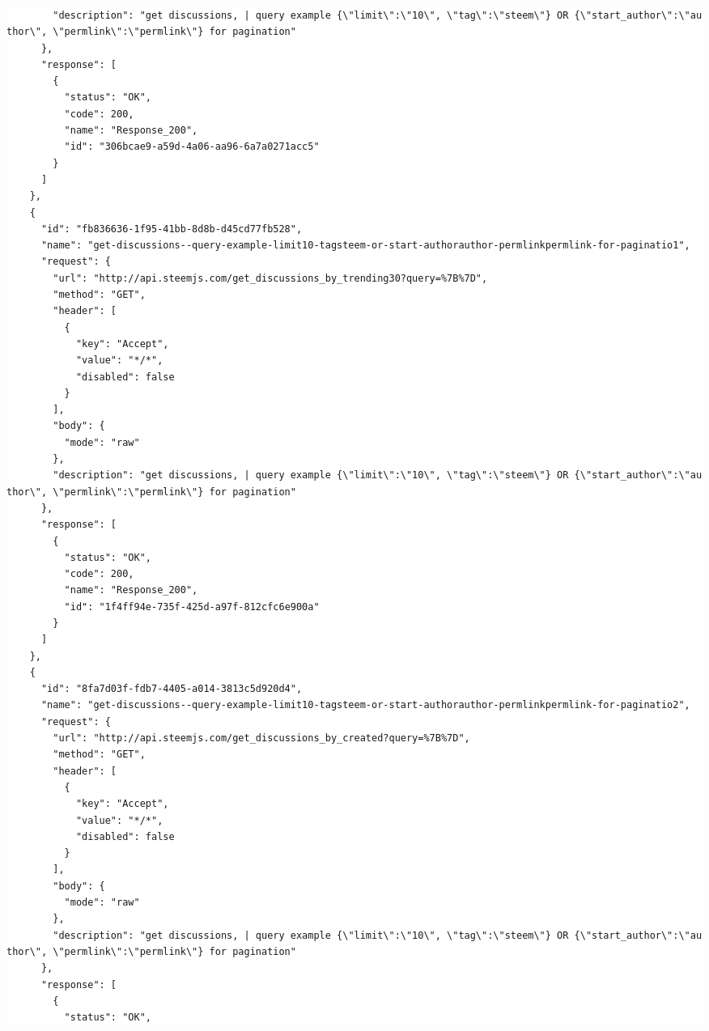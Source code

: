             "description": "get discussions, | query example {\"limit\":\"10\", \"tag\":\"steem\"} OR {\"start_author\":\"author\", \"permlink\":\"permlink\"} for pagination"
          },
          "response": [
            {
              "status": "OK",
              "code": 200,
              "name": "Response_200",
              "id": "306bcae9-a59d-4a06-aa96-6a7a0271acc5"
            }
          ]
        },
        {
          "id": "fb836636-1f95-41bb-8d8b-d45cd77fb528",
          "name": "get-discussions--query-example-limit10-tagsteem-or-start-authorauthor-permlinkpermlink-for-paginatio1",
          "request": {
            "url": "http://api.steemjs.com/get_discussions_by_trending30?query=%7B%7D",
            "method": "GET",
            "header": [
              {
                "key": "Accept",
                "value": "*/*",
                "disabled": false
              }
            ],
            "body": {
              "mode": "raw"
            },
            "description": "get discussions, | query example {\"limit\":\"10\", \"tag\":\"steem\"} OR {\"start_author\":\"author\", \"permlink\":\"permlink\"} for pagination"
          },
          "response": [
            {
              "status": "OK",
              "code": 200,
              "name": "Response_200",
              "id": "1f4ff94e-735f-425d-a97f-812cfc6e900a"
            }
          ]
        },
        {
          "id": "8fa7d03f-fdb7-4405-a014-3813c5d920d4",
          "name": "get-discussions--query-example-limit10-tagsteem-or-start-authorauthor-permlinkpermlink-for-paginatio2",
          "request": {
            "url": "http://api.steemjs.com/get_discussions_by_created?query=%7B%7D",
            "method": "GET",
            "header": [
              {
                "key": "Accept",
                "value": "*/*",
                "disabled": false
              }
            ],
            "body": {
              "mode": "raw"
            },
            "description": "get discussions, | query example {\"limit\":\"10\", \"tag\":\"steem\"} OR {\"start_author\":\"author\", \"permlink\":\"permlink\"} for pagination"
          },
          "response": [
            {
              "status": "OK",